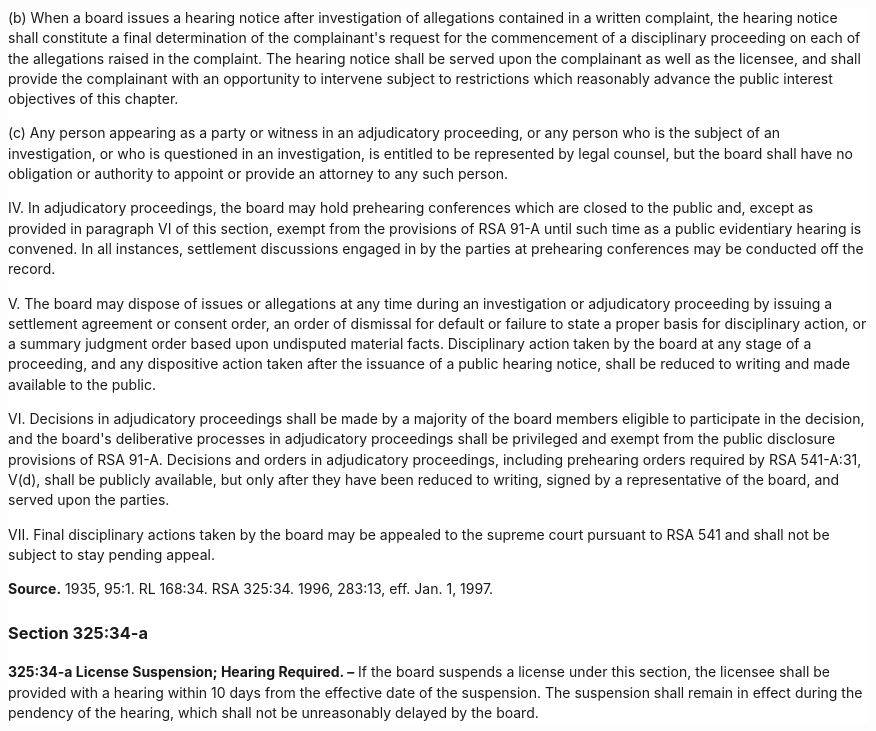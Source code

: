  (b) When a board issues a hearing notice after investigation of
allegations contained in a written complaint, the hearing notice shall
constitute a final determination of the complainant's request for the
commencement of a disciplinary proceeding on each of the allegations
raised in the complaint. The hearing notice shall be served upon the
complainant as well as the licensee, and shall provide the complainant
with an opportunity to intervene subject to restrictions which
reasonably advance the public interest objectives of this chapter.
                                             
 (c) Any person appearing as a party or witness in an adjudicatory
proceeding, or any person who is the subject of an investigation, or who
is questioned in an investigation, is entitled to be represented by
legal counsel, but the board shall have no obligation or authority to
appoint or provide an attorney to any such person.
                                             
 IV. In adjudicatory proceedings, the board may hold prehearing
conferences which are closed to the public and, except as provided in
paragraph VI of this section, exempt from the provisions of RSA 91-A
until such time as a public evidentiary hearing is convened. In all
instances, settlement discussions engaged in by the parties at
prehearing conferences may be conducted off the record.
                                             
 V. The board may dispose of issues or allegations at any time during
an investigation or adjudicatory proceeding by issuing a settlement
agreement or consent order, an order of dismissal for default or failure
to state a proper basis for disciplinary action, or a summary judgment
order based upon undisputed material facts. Disciplinary action taken by
the board at any stage of a proceeding, and any dispositive action taken
after the issuance of a public hearing notice, shall be reduced to
writing and made available to the public.
                                             
 VI. Decisions in adjudicatory proceedings shall be made by a
majority of the board members eligible to participate in the decision,
and the board's deliberative processes in adjudicatory proceedings shall
be privileged and exempt from the public disclosure provisions of RSA
91-A. Decisions and orders in adjudicatory proceedings, including
prehearing orders required by RSA 541-A:31, V(d), shall be publicly
available, but only after they have been reduced to writing, signed by a
representative of the board, and served upon the parties.
                                             
 VII. Final disciplinary actions taken by the board may be appealed
to the supreme court pursuant to RSA 541 and shall not be subject to
stay pending appeal.

**Source.** 1935, 95:1. RL 168:34. RSA 325:34. 1996, 283:13, eff. Jan.
1, 1997.

### Section 325:34-a

 **325:34-a License Suspension; Hearing Required. –** If the board
suspends a license under this section, the licensee shall be provided
with a hearing within 10 days from the effective date of the suspension.
The suspension shall remain in effect during the pendency of the
hearing, which shall not be unreasonably delayed by the board.
